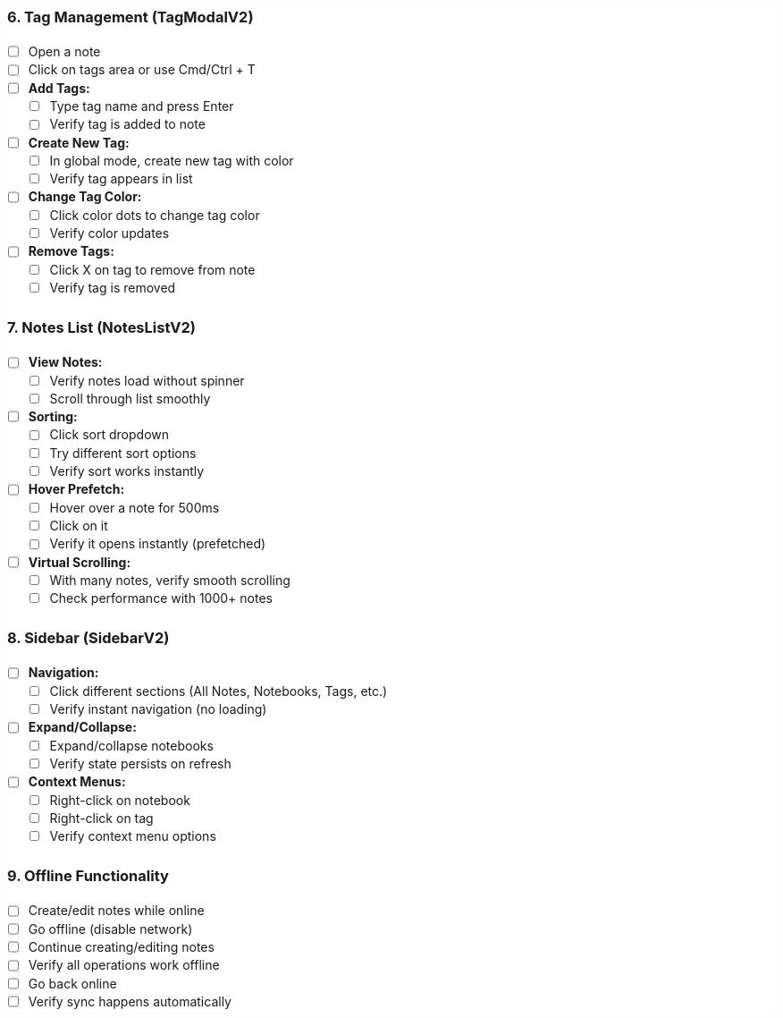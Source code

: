### **6. Tag Management (TagModalV2)**

- [ ] Open a note
- [ ] Click on tags area or use Cmd/Ctrl + T
- [ ] **Add Tags:**
  - [ ] Type tag name and press Enter
  - [ ] Verify tag is added to note
- [ ] **Create New Tag:**
  - [ ] In global mode, create new tag with color
  - [ ] Verify tag appears in list
- [ ] **Change Tag Color:**
  - [ ] Click color dots to change tag color
  - [ ] Verify color updates
- [ ] **Remove Tags:**
  - [ ] Click X on tag to remove from note
  - [ ] Verify tag is removed

### **7. Notes List (NotesListV2)**

- [ ] **View Notes:**
  - [ ] Verify notes load without spinner
  - [ ] Scroll through list smoothly
- [ ] **Sorting:**
  - [ ] Click sort dropdown
  - [ ] Try different sort options
  - [ ] Verify sort works instantly
- [ ] **Hover Prefetch:**
  - [ ] Hover over a note for 500ms
  - [ ] Click on it
  - [ ] Verify it opens instantly (prefetched)
- [ ] **Virtual Scrolling:**
  - [ ] With many notes, verify smooth scrolling
  - [ ] Check performance with 1000+ notes

### **8. Sidebar (SidebarV2)**

- [ ] **Navigation:**
  - [ ] Click different sections (All Notes, Notebooks, Tags, etc.)
  - [ ] Verify instant navigation (no loading)
- [ ] **Expand/Collapse:**
  - [ ] Expand/collapse notebooks
  - [ ] Verify state persists on refresh
- [ ] **Context Menus:**
  - [ ] Right-click on notebook
  - [ ] Right-click on tag
  - [ ] Verify context menu options

### **9. Offline Functionality**

- [ ] Create/edit notes while online
- [ ] Go offline (disable network)
- [ ] Continue creating/editing notes
- [ ] Verify all operations work offline
- [ ] Go back online
- [ ] Verify sync happens automatically
